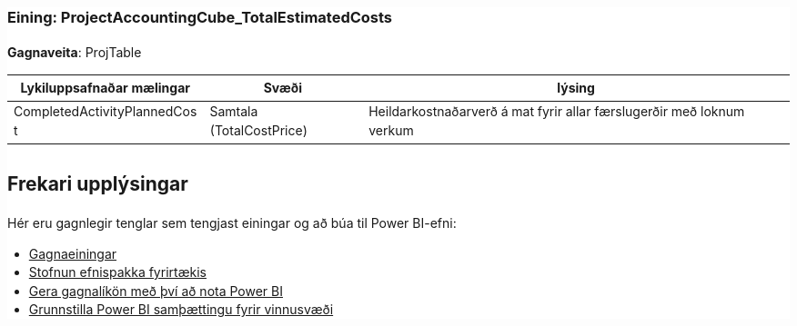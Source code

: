 ### <a name="entity-projectaccountingcubetotalestimatedcosts"></a>Eining: ProjectAccountingCube_TotalEstimatedCosts 
**Gagnaveita**: ProjTable

| Lykiluppsafnaðar mælingar                | Svæði                                | lýsing                            | 
|------------------------------------------|--------------------------------------|----------------------------------------|
| CompletedActivityPlannedCost  |  Samtala (TotalCostPrice)  |   Heildarkostnaðarverð á mat fyrir allar færslugerðir með loknum verkum|

## <a name="additional-resources"></a>Frekari upplýsingar

Hér eru gagnlegir tenglar sem tengjast einingar og að búa til Power BI-efni:

- [Gagnaeiningar](/dynamics365/operations/dev-itpro/data-entities/data-entities)
- [Stofnun efnispakka fyrirtækis ](https://powerbi.microsoft.com/en-us/documentation/powerbi-service-organizational-content-packs-introduction/)
- [Gera gagnalíkön með því að nota Power BI](https://powerbi.microsoft.com/en-us/guided-learning/powerbi-learning-2-1-intro-modeling-data)
- [Grunnstilla Power BI samþættingu fyrir vinnusvæði](configure-power-bi-integration.md)

